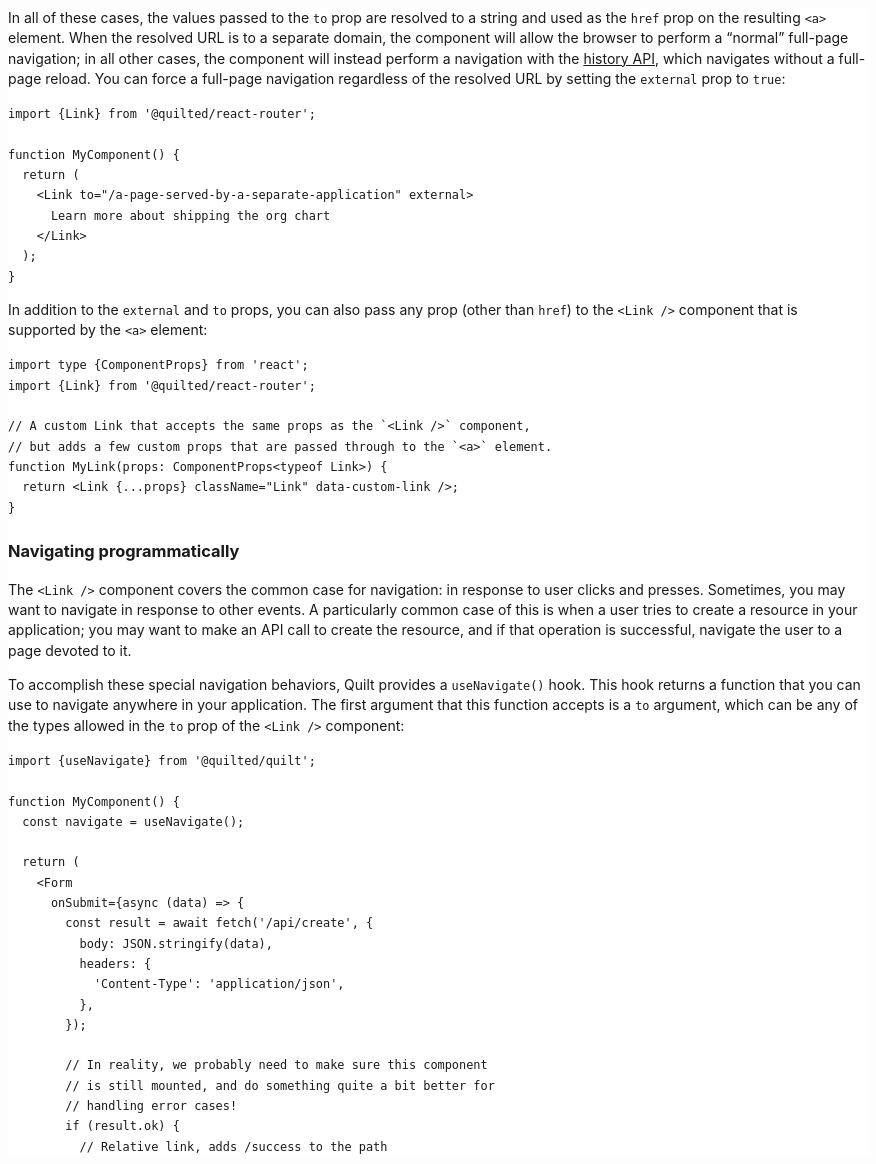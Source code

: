 In all of these cases, the values passed to the `to` prop are resolved to a string and used as the `href` prop on the resulting `<a>` element. When the resolved URL is to a separate domain, the component will allow the browser to perform a “normal” full-page navigation; in all other cases, the component will instead perform a navigation with the [history API](https://developer.mozilla.org/en-US/docs/Web/API/History_API), which navigates without a full-page reload. You can force a full-page navigation regardless of the resolved URL by setting the `external` prop to `true`:

```tsx
import {Link} from '@quilted/react-router';

function MyComponent() {
  return (
    <Link to="/a-page-served-by-a-separate-application" external>
      Learn more about shipping the org chart
    </Link>
  );
}
```

In addition to the `external` and `to` props, you can also pass any prop (other than `href`) to the `<Link />` component that is supported by the `<a>` element:

```tsx
import type {ComponentProps} from 'react';
import {Link} from '@quilted/react-router';

// A custom Link that accepts the same props as the `<Link />` component,
// but adds a few custom props that are passed through to the `<a>` element.
function MyLink(props: ComponentProps<typeof Link>) {
  return <Link {...props} className="Link" data-custom-link />;
}
```

### Navigating programmatically

The `<Link />` component covers the common case for navigation: in response to user clicks and presses. Sometimes, you may want to navigate in response to other events. A particularly common case of this is when a user tries to create a resource in your application; you may want to make an API call to create the resource, and if that operation is successful, navigate the user to a page devoted to it.

To accomplish these special navigation behaviors, Quilt provides a `useNavigate()` hook. This hook returns a function that you can use to navigate anywhere in your application. The first argument that this function accepts is a `to` argument, which can be any of the types allowed in the `to` prop of the `<Link />` component:

```tsx
import {useNavigate} from '@quilted/quilt';

function MyComponent() {
  const navigate = useNavigate();

  return (
    <Form
      onSubmit={async (data) => {
        const result = await fetch('/api/create', {
          body: JSON.stringify(data),
          headers: {
            'Content-Type': 'application/json',
          },
        });

        // In reality, we probably need to make sure this component
        // is still mounted, and do something quite a bit better for
        // handling error cases!
        if (result.ok) {
          // Relative link, adds /success to the path
```